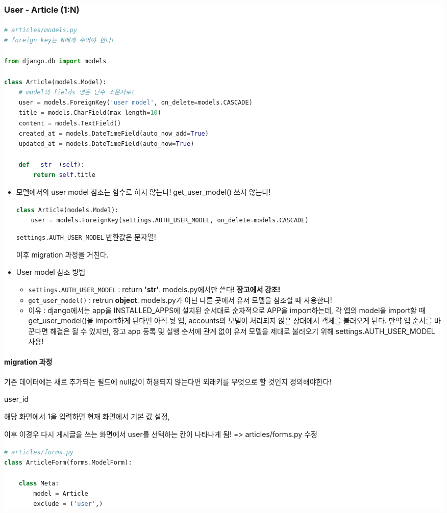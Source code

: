 



### User - Article (1:N)

 ```python
 # articles/models.py
 # foreign key는 N에게 주어야 한다!
 
 from django.db import models
 
 class Article(models.Model):
     # model의 fields 명은 단수 소문자로!
     user = models.ForeignKey('user model', on_delete=models.CASCADE)
     title = models.CharField(max_length=10)
     content = models.TextField()
     created_at = models.DateTimeField(auto_now_add=True)
     updated_at = models.DateTimeField(auto_now=True)
 
     def __str__(self):
         return self.title
 
 ```

- 모델에서의 user model 참조는 함수로 하지 않는다! get_user_model() 쓰지 않는다!

  ```python
  class Article(models.Model):
      user = models.ForeignKey(settings.AUTH_USER_MODEL, on_delete=models.CASCADE)
  ```

  `settings.AUTH_USER_MODEL` 반환값은 문자열!

  이후 migration 과정을 거친다.

- User model 참조 방법

  - `settings.AUTH_USER_MODEL` : return **'str'**. models.py에서만 쓴다!  **장고에서 강조!**
  - `get_user_model()` : retrun **object**. models.py가 아닌 다른 곳에서 유저 모델을 참조할 때 사용한다!
  - 이유 : django에서는 app을 INSTALLED_APPS에 설치된 순서대로 순차적으로 APP을 import하는데, 각 앱의 model을 import할 때 get_user_model()을 import하게 된다면 아직 뒷 앱, accounts의 모델이 처리되지 않은 상태에서 객체를 불러오게 된다. 만약 앱 순서를 바꾼다면 해결은 될 수 있지만, 장고 app 등록 및 실행 순서에 관계 없이 유저 모델을 제대로 불러오기 위해 settings.AUTH_USER_MODEL 사용!



#### migration 과정

기존 데이터에는 새로 추가되는 필드에 null값이 허용되지 않는다면 외래키를 무엇으로 할 것인지 정의해야한다!

user_id

해당 화면에서 1을 입력하면 현재 화면에서 기본 값 설정, 

이후 이경우 다시 게시글을 쓰는 화면에서 user를 선택하는 칸이 나타나게 됨! => articles/forms.py 수정

```python
# articles/forms.py
class ArticleForm(forms.ModelForm):

    class Meta:
        model = Article
        exclude = ('user',)
```
